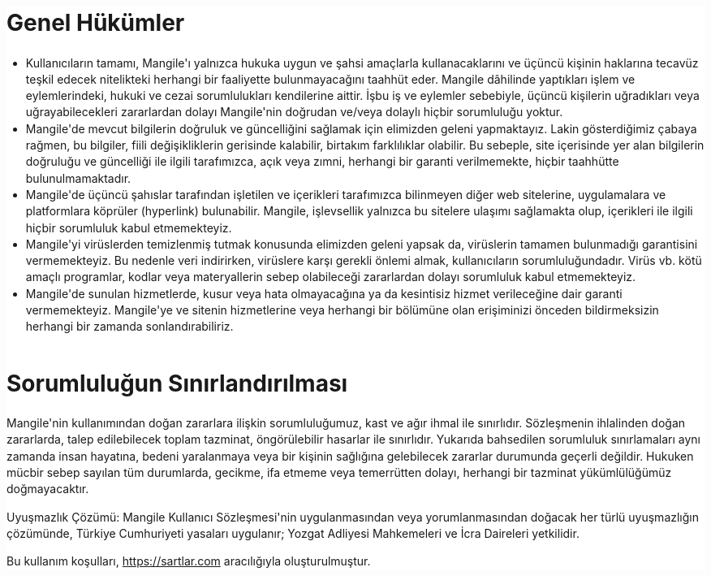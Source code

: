 # Genel Hükümler

- Kullanıcıların tamamı, Mangile'ı yalnızca hukuka uygun ve şahsi amaçlarla kullanacaklarını ve üçüncü kişinin haklarına tecavüz teşkil edecek nitelikteki herhangi bir faaliyette bulunmayacağını taahhüt eder. Mangile dâhilinde yaptıkları işlem ve eylemlerindeki, hukuki ve cezai sorumlulukları kendilerine aittir. İşbu iş ve eylemler sebebiyle, üçüncü kişilerin uğradıkları veya uğrayabilecekleri zararlardan dolayı Mangile'nin doğrudan ve/veya dolaylı hiçbir sorumluluğu yoktur.
- Mangile'de mevcut bilgilerin doğruluk ve güncelliğini sağlamak için elimizden geleni yapmaktayız. Lakin gösterdiğimiz çabaya rağmen, bu bilgiler, fiili değişikliklerin gerisinde kalabilir, birtakım farklılıklar olabilir. Bu sebeple, site içerisinde yer alan bilgilerin doğruluğu ve güncelliği ile ilgili tarafımızca, açık veya zımni, herhangi bir garanti verilmemekte, hiçbir taahhütte bulunulmamaktadır.
- Mangile'de üçüncü şahıslar tarafından işletilen ve içerikleri tarafımızca bilinmeyen diğer web sitelerine, uygulamalara ve platformlara köprüler (hyperlink) bulunabilir. Mangile, işlevsellik yalnızca bu sitelere ulaşımı sağlamakta olup, içerikleri ile ilgili hiçbir sorumluluk kabul etmemekteyiz.
- Mangile'yi virüslerden temizlenmiş tutmak konusunda elimizden geleni yapsak da, virüslerin tamamen bulunmadığı garantisini vermemekteyiz. Bu nedenle veri indirirken, virüslere karşı gerekli önlemi almak, kullanıcıların sorumluluğundadır. Virüs vb. kötü amaçlı programlar, kodlar veya materyallerin sebep olabileceği zararlardan dolayı sorumluluk kabul etmemekteyiz.
- Mangile'de sunulan hizmetlerde, kusur veya hata olmayacağına ya da kesintisiz hizmet verileceğine dair garanti vermemekteyiz. Mangile'ye ve sitenin hizmetlerine veya herhangi bir bölümüne olan erişiminizi önceden bildirmeksizin herhangi bir zamanda sonlandırabiliriz.

# Sorumluluğun Sınırlandırılması

Mangile'nin kullanımından doğan zararlara ilişkin sorumluluğumuz, kast ve ağır ihmal ile sınırlıdır. Sözleşmenin ihlalinden doğan zararlarda, talep edilebilecek toplam tazminat, öngörülebilir hasarlar ile sınırlıdır. Yukarıda bahsedilen sorumluluk sınırlamaları aynı zamanda insan hayatına, bedeni yaralanmaya veya bir kişinin sağlığına gelebilecek zararlar durumunda geçerli değildir. Hukuken mücbir sebep sayılan tüm durumlarda, gecikme, ifa etmeme veya temerrütten dolayı, herhangi bir tazminat yükümlülüğümüz doğmayacaktır.

Uyuşmazlık Çözümü: Mangile Kullanıcı Sözleşmesi'nin uygulanmasından veya yorumlanmasından doğacak her türlü uyuşmazlığın çözümünde, Türkiye Cumhuriyeti yasaları uygulanır; Yozgat Adliyesi Mahkemeleri ve İcra Daireleri yetkilidir.

Bu kullanım koşulları, https://sartlar.com aracılığıyla oluşturulmuştur.
